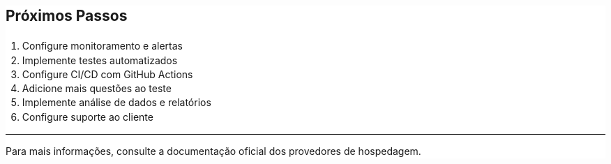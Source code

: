 ## Próximos Passos

1. Configure monitoramento e alertas
2. Implemente testes automatizados
3. Configure CI/CD com GitHub Actions
4. Adicione mais questões ao teste
5. Implemente análise de dados e relatórios
6. Configure suporte ao cliente

---

Para mais informações, consulte a documentação oficial dos provedores de hospedagem.

